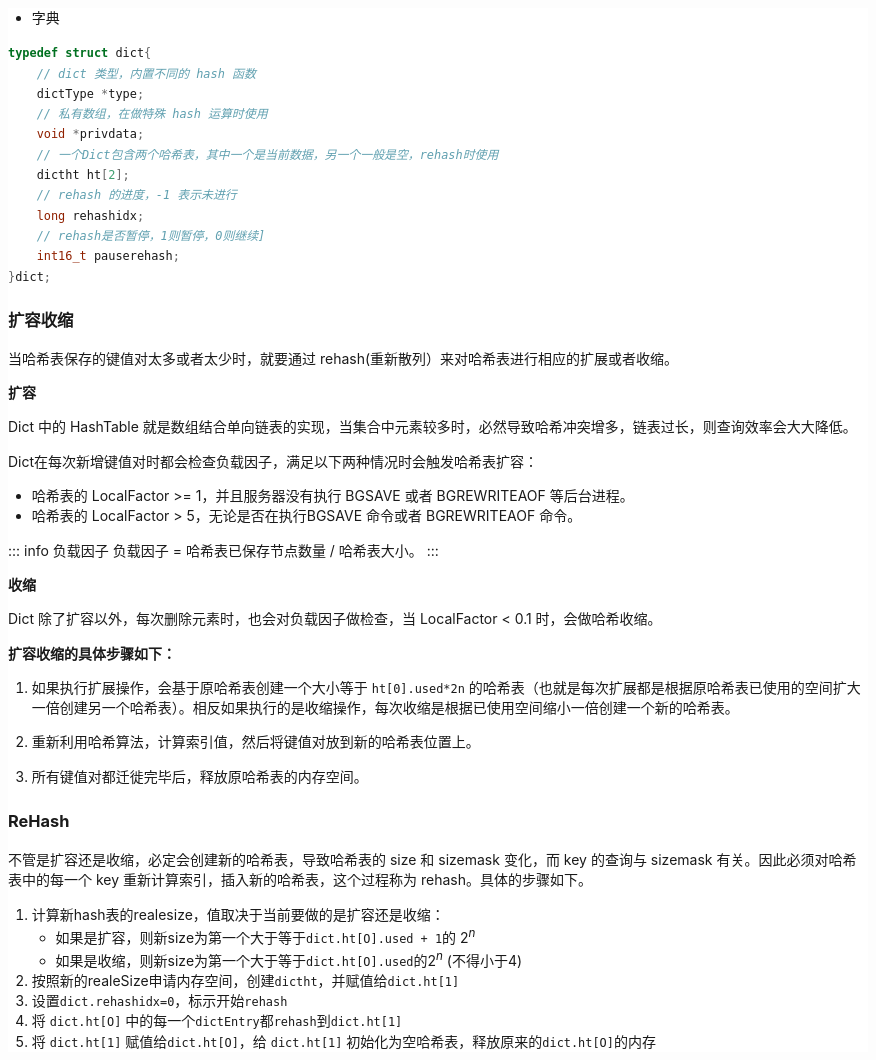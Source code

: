 - 字典

```c
typedef struct dict{
    // dict 类型，内置不同的 hash 函数
    dictType *type;
    // 私有数组，在做特殊 hash 运算时使用
    void *privdata;
    // 一个Dict包含两个哈希表，其中一个是当前数据，另一个一般是空，rehash时使用
    dictht ht[2];
    // rehash 的进度，-1 表示未进行
    long rehashidx;
    // rehash是否暂停，1则暂停，0则继续]
    int16_t pauserehash; 
}dict;
```

### 扩容收缩

当哈希表保存的键值对太多或者太少时，就要通过 rehash(重新散列）来对哈希表进行相应的扩展或者收缩。


**扩容**

Dict 中的 HashTable 就是数组结合单向链表的实现，当集合中元素较多时，必然导致哈希冲突增多，链表过长，则查询效率会大大降低。

Dict在每次新增键值对时都会检查负载因子，满足以下两种情况时会触发哈希表扩容：

- 哈希表的 LocalFactor >= 1，并且服务器没有执行 BGSAVE 或者 BGREWRITEAOF 等后台进程。
- 哈希表的 LocalFactor > 5，无论是否在执行BGSAVE 命令或者 BGREWRITEAOF 命令。

::: info 负载因子
负载因子 = 哈希表已保存节点数量 / 哈希表大小。
:::

**收缩**

Dict 除了扩容以外，每次删除元素时，也会对负载因子做检查，当 LocalFactor < 0.1 时，会做哈希收缩。

**扩容收缩的具体步骤如下：**

1. 如果执行扩展操作，会基于原哈希表创建一个大小等于 `ht[0].used*2n` 的哈希表（也就是每次扩展都是根据原哈希表已使用的空间扩大一倍创建另一个哈希表）。相反如果执行的是收缩操作，每次收缩是根据已使用空间缩小一倍创建一个新的哈希表。

2. 重新利用哈希算法，计算索引值，然后将键值对放到新的哈希表位置上。

3. 所有键值对都迁徙完毕后，释放原哈希表的内存空间。

### ReHash

不管是扩容还是收缩，必定会创建新的哈希表，导致哈希表的 size 和 sizemask 变化，而 key 的查询与 sizemask 有关。因此必须对哈希表中的每一个 key 重新计算索引，插入新的哈希表，这个过程称为 rehash。具体的步骤如下。

1. 计算新hash表的realesize，值取决于当前要做的是扩容还是收缩：
    - 如果是扩容，则新size为第一个大于等于`dict.ht[O].used + 1`的 $2 ^ n$
    - 如果是收缩，则新size为第一个大于等于`dict.ht[O].used`的$2 ^ n$ (不得小于4)
2. 按照新的realeSize申请内存空间，创建`dictht`，并赋值给`dict.ht[1]`
3. 设置`dict.rehashidx=0`，标示开始`rehash`
4. 将 `dict.ht[O]` 中的每一个`dictEntry`都`rehash`到`dict.ht[1]`
5. 将 `dict.ht[1]` 赋值给`dict.ht[O]`，给 `dict.ht[1]` 初始化为空哈希表，释放原来的`dict.ht[O]`的内存

